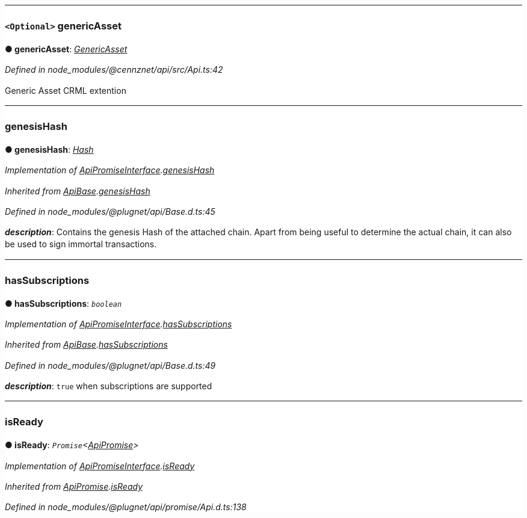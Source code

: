 ___
<a id="genericasset"></a>

### `<Optional>` genericAsset

**● genericAsset**: *[GenericAsset](_cennznet_crml_generic_asset.genericasset.md)*

*Defined in node_modules/@cennznet/api/src/Api.ts:42*

Generic Asset CRML extention

___
<a id="genesishash"></a>

###  genesisHash

**● genesisHash**: *[Hash](_plugnet.hash.md)*

*Implementation of [ApiPromiseInterface](../interfaces/_plugnet.apipromiseinterface.md).[genesisHash](../interfaces/_plugnet.apipromiseinterface.md#genesishash)*

*Inherited from [ApiBase](_plugnet.apibase.md).[genesisHash](_plugnet.apibase.md#genesishash)*

*Defined in node_modules/@plugnet/api/Base.d.ts:45*

*__description__*: Contains the genesis Hash of the attached chain. Apart from being useful to determine the actual chain, it can also be used to sign immortal transactions.

___
<a id="hassubscriptions"></a>

###  hasSubscriptions

**● hasSubscriptions**: *`boolean`*

*Implementation of [ApiPromiseInterface](../interfaces/_plugnet.apipromiseinterface.md).[hasSubscriptions](../interfaces/_plugnet.apipromiseinterface.md#hassubscriptions)*

*Inherited from [ApiBase](_plugnet.apibase.md).[hasSubscriptions](_plugnet.apibase.md#hassubscriptions)*

*Defined in node_modules/@plugnet/api/Base.d.ts:49*

*__description__*: `true` when subscriptions are supported

___
<a id="isready"></a>

###  isReady

**● isReady**: *`Promise`<[ApiPromise](_plugnet.apipromise.md)>*

*Implementation of [ApiPromiseInterface](../interfaces/_plugnet.apipromiseinterface.md).[isReady](../interfaces/_plugnet.apipromiseinterface.md#isready)*

*Inherited from [ApiPromise](_plugnet.apipromise.md).[isReady](_plugnet.apipromise.md#isready)*

*Defined in node_modules/@plugnet/api/promise/Api.d.ts:138*
